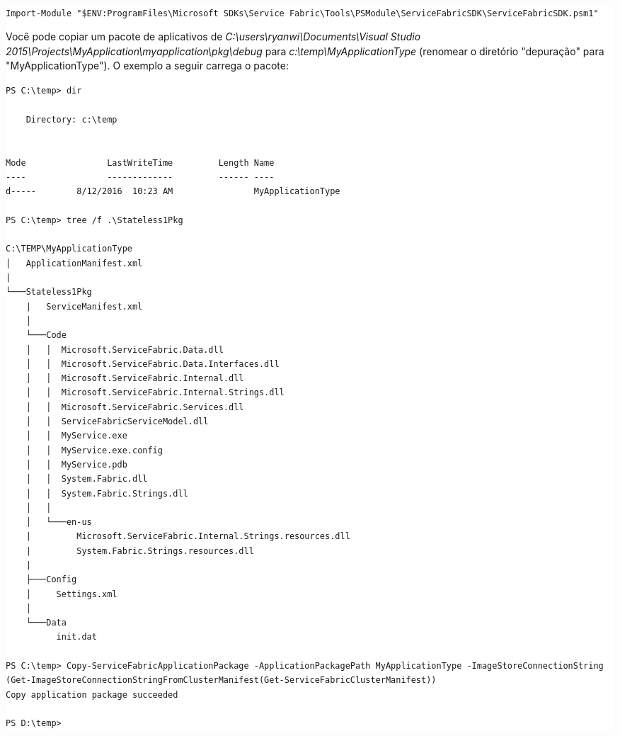```
Import-Module "$ENV:ProgramFiles\Microsoft SDKs\Service Fabric\Tools\PSModule\ServiceFabricSDK\ServiceFabricSDK.psm1"
```

Você pode copiar um pacote de aplicativos de *C:\users\ryanwi\Documents\Visual Studio 2015\Projects\MyApplication\myapplication\pkg\debug* para *c:\temp\MyApplicationType* (renomear o diretório "depuração" para "MyApplicationType"). O exemplo a seguir carrega o pacote:

~~~
PS C:\temp> dir

    Directory: c:\temp


Mode                LastWriteTime         Length Name                                                                                   
----                -------------         ------ ----                                                                                   
d-----        8/12/2016  10:23 AM                MyApplicationType                                                                          

PS C:\temp> tree /f .\Stateless1Pkg

C:\TEMP\MyApplicationType
│   ApplicationManifest.xml
|
└───Stateless1Pkg
  	|   ServiceManifest.xml
    │
    └───Code
    │   │  Microsoft.ServiceFabric.Data.dll
    │   │  Microsoft.ServiceFabric.Data.Interfaces.dll
    │   │  Microsoft.ServiceFabric.Internal.dll
    │   │  Microsoft.ServiceFabric.Internal.Strings.dll
    │   │  Microsoft.ServiceFabric.Services.dll
    │   │  ServiceFabricServiceModel.dll
    │   │  MyService.exe
    │   │  MyService.exe.config
    │   │  MyService.pdb
    │   │  System.Fabric.dll
    │   │  System.Fabric.Strings.dll
    │   │
    │   └───en-us
  	|         Microsoft.ServiceFabric.Internal.Strings.resources.dll
  	|         System.Fabric.Strings.resources.dll
  	|
    ├───Config
    │     Settings.xml
    │
    └───Data
          init.dat

PS C:\temp> Copy-ServiceFabricApplicationPackage -ApplicationPackagePath MyApplicationType -ImageStoreConnectionString (Get-ImageStoreConnectionStringFromClusterManifest(Get-ServiceFabricClusterManifest))
Copy application package succeeded

PS D:\temp>
~~~
